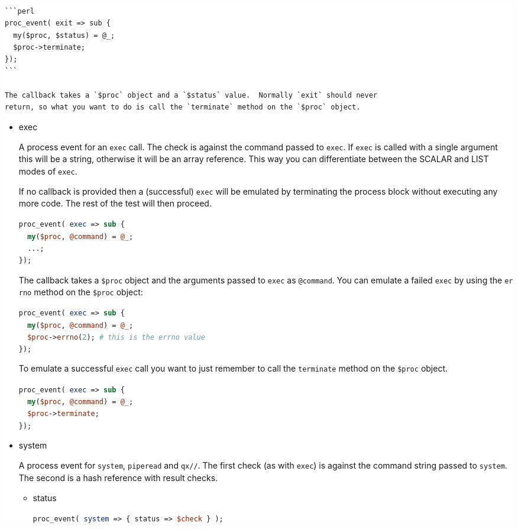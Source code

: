     ```perl
    proc_event( exit => sub {
      my($proc, $status) = @_;
      $proc->terminate;
    });
    ```

    The callback takes a `$proc` object and a `$status` value.  Normally `exit` should never
    return, so what you want to do is call the `terminate` method on the `$proc` object.

- exec

    A process event for an `exec` call.  The check is against the command passed to `exec`.  If `exec`
    is called with a single argument this will be a string, otherwise it will be an array reference.
    This way you can differentiate between the SCALAR and LIST modes of `exec`.

    If no callback is provided then a (successful) `exec` will be emulated by terminating the process
    block without executing any more code.  The rest of the test will then proceed.

    ```perl
    proc_event( exec => sub {
      my($proc, @command) = @_;
      ...;
    });
    ```

    The callback takes a `$proc` object and the arguments passed to `exec` as `@command`.  You
    can emulate a failed `exec` by using the `errno` method on the `$proc` object:

    ```perl
    proc_event( exec => sub {
      my($proc, @command) = @_;
      $proc->errno(2); # this is the errno value
    });
    ```

    To emulate a successful `exec` call you want to just remember to call the `terminate` method on
    the `$proc` object.

    ```perl
    proc_event( exec => sub {
      my($proc, @command) = @_;
      $proc->terminate;
    });
    ```

- system

    A process event for `system`, `piperead` and `qx//`.  The first check (as with `exec`) is against
    the command string passed to `system`.  The second is a hash reference with result checks.

    - status

        ```perl
        proc_event( system => { status => $check } );
        ```
